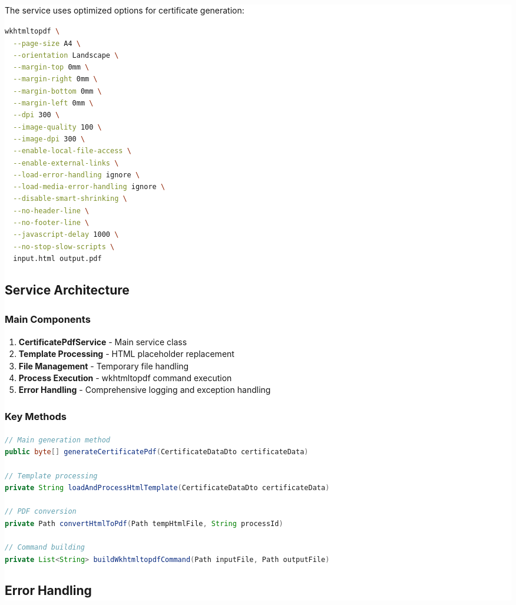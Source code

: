 The service uses optimized options for certificate generation:

```bash
wkhtmltopdf \
  --page-size A4 \
  --orientation Landscape \
  --margin-top 0mm \
  --margin-right 0mm \
  --margin-bottom 0mm \
  --margin-left 0mm \
  --dpi 300 \
  --image-quality 100 \
  --image-dpi 300 \
  --enable-local-file-access \
  --enable-external-links \
  --load-error-handling ignore \
  --load-media-error-handling ignore \
  --disable-smart-shrinking \
  --no-header-line \
  --no-footer-line \
  --javascript-delay 1000 \
  --no-stop-slow-scripts \
  input.html output.pdf
```

## Service Architecture

### Main Components

1. **CertificatePdfService** - Main service class
2. **Template Processing** - HTML placeholder replacement
3. **File Management** - Temporary file handling
4. **Process Execution** - wkhtmltopdf command execution
5. **Error Handling** - Comprehensive logging and exception handling

### Key Methods

```java
// Main generation method
public byte[] generateCertificatePdf(CertificateDataDto certificateData)

// Template processing
private String loadAndProcessHtmlTemplate(CertificateDataDto certificateData)

// PDF conversion
private Path convertHtmlToPdf(Path tempHtmlFile, String processId)

// Command building
private List<String> buildWkhtmltopdfCommand(Path inputFile, Path outputFile)
```

## Error Handling
